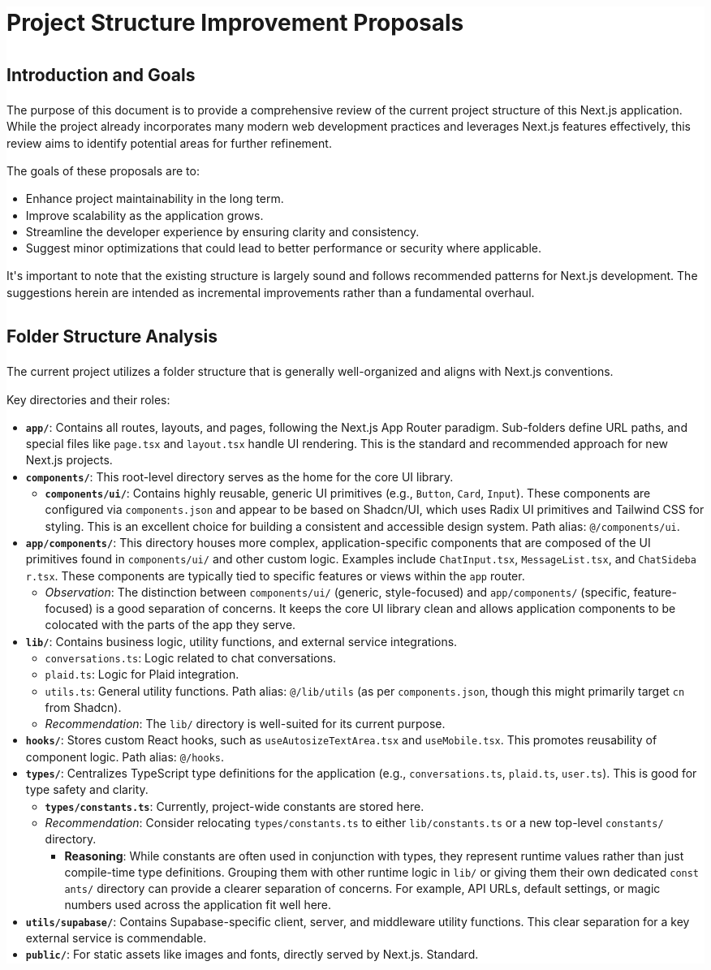 # Project Structure Improvement Proposals

## Introduction and Goals

The purpose of this document is to provide a comprehensive review of the current project structure of this Next.js application. While the project already incorporates many modern web development practices and leverages Next.js features effectively, this review aims to identify potential areas for further refinement.

The goals of these proposals are to:

*   Enhance project maintainability in the long term.
*   Improve scalability as the application grows.
*   Streamline the developer experience by ensuring clarity and consistency.
*   Suggest minor optimizations that could lead to better performance or security where applicable.

It's important to note that the existing structure is largely sound and follows recommended patterns for Next.js development. The suggestions herein are intended as incremental improvements rather than a fundamental overhaul.

## Folder Structure Analysis

The current project utilizes a folder structure that is generally well-organized and aligns with Next.js conventions.

Key directories and their roles:

*   **`app/`**: Contains all routes, layouts, and pages, following the Next.js App Router paradigm. Sub-folders define URL paths, and special files like `page.tsx` and `layout.tsx` handle UI rendering. This is the standard and recommended approach for new Next.js projects.
*   **`components/`**: This root-level directory serves as the home for the core UI library.
    *   **`components/ui/`**: Contains highly reusable, generic UI primitives (e.g., `Button`, `Card`, `Input`). These components are configured via `components.json` and appear to be based on Shadcn/UI, which uses Radix UI primitives and Tailwind CSS for styling. This is an excellent choice for building a consistent and accessible design system. Path alias: `@/components/ui`.
*   **`app/components/`**: This directory houses more complex, application-specific components that are composed of the UI primitives found in `components/ui/` and other custom logic. Examples include `ChatInput.tsx`, `MessageList.tsx`, and `ChatSidebar.tsx`. These components are typically tied to specific features or views within the `app` router.
    *   *Observation*: The distinction between `components/ui/` (generic, style-focused) and `app/components/` (specific, feature-focused) is a good separation of concerns. It keeps the core UI library clean and allows application components to be colocated with the parts of the app they serve.
*   **`lib/`**: Contains business logic, utility functions, and external service integrations.
    *   `conversations.ts`: Logic related to chat conversations.
    *   `plaid.ts`: Logic for Plaid integration.
    *   `utils.ts`: General utility functions. Path alias: `@/lib/utils` (as per `components.json`, though this might primarily target `cn` from Shadcn).
    *   *Recommendation*: The `lib/` directory is well-suited for its current purpose.
*   **`hooks/`**: Stores custom React hooks, such as `useAutosizeTextArea.tsx` and `useMobile.tsx`. This promotes reusability of component logic. Path alias: `@/hooks`.
*   **`types/`**: Centralizes TypeScript type definitions for the application (e.g., `conversations.ts`, `plaid.ts`, `user.ts`). This is good for type safety and clarity.
    *   **`types/constants.ts`**: Currently, project-wide constants are stored here.
    *   *Recommendation*: Consider relocating `types/constants.ts` to either `lib/constants.ts` or a new top-level `constants/` directory.
        *   **Reasoning**: While constants are often used in conjunction with types, they represent runtime values rather than just compile-time type definitions. Grouping them with other runtime logic in `lib/` or giving them their own dedicated `constants/` directory can provide a clearer separation of concerns. For example, API URLs, default settings, or magic numbers used across the application fit well here.
*   **`utils/supabase/`**: Contains Supabase-specific client, server, and middleware utility functions. This clear separation for a key external service is commendable.
*   **`public/`**: For static assets like images and fonts, directly served by Next.js. Standard.